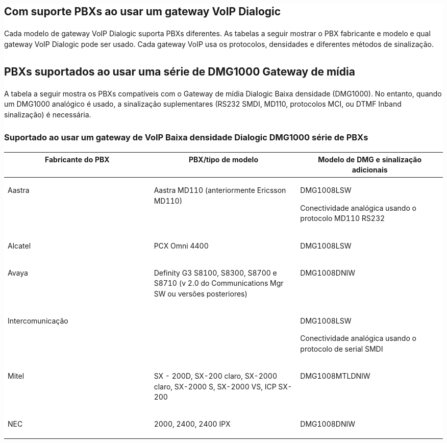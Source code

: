 
## Com suporte PBXs ao usar um gateway VoIP Dialogic

Cada modelo de gateway VoIP Dialogic suporta PBXs diferentes. As tabelas a seguir mostrar o PBX fabricante e modelo e qual gateway VoIP Dialogic pode ser usado. Cada gateway VoIP usa os protocolos, densidades e diferentes métodos de sinalização.

## PBXs suportados ao usar uma série de DMG1000 Gateway de mídia

A tabela a seguir mostra os PBXs compatíveis com o Gateway de mídia Dialogic Baixa densidade (DMG1000). No entanto, quando um DMG1000 analógico é usado, a sinalização suplementares (RS232 SMDI, MD110, protocolos MCI, ou DTMF Inband sinalização) é necessária.

### Suportado ao usar um gateway de VoIP Baixa densidade Dialogic DMG1000 série de PBXs

<table>
<colgroup>
<col style="width: 33%" />
<col style="width: 33%" />
<col style="width: 33%" />
</colgroup>
<thead>
<tr class="header">
<th>Fabricante do PBX</th>
<th>PBX/tipo de modelo</th>
<th>Modelo de DMG e sinalização adicionais</th>
</tr>
</thead>
<tbody>
<tr class="odd">
<td><p>Aastra</p></td>
<td><p>Aastra MD110 (anteriormente Ericsson MD110)</p></td>
<td><p>DMG1008LSW</p>
<p>Conectividade analógica usando o protocolo MD110 RS232</p></td>
</tr>
<tr class="even">
<td><p>Alcatel</p></td>
<td><p>PCX Omni 4400</p></td>
<td><p>DMG1008LSW</p></td>
</tr>
<tr class="odd">
<td><p>Avaya</p></td>
<td><p>Definity G3 S8100, S8300, S8700 e S8710 (v 2.0 do Communications Mgr SW ou versões posteriores)</p></td>
<td><p>DMG1008DNIW</p></td>
</tr>
<tr class="even">
<td><p>Intercomunicação</p></td>
<td><p></p></td>
<td><p>DMG1008LSW</p>
<p>Conectividade analógica usando o protocolo de serial SMDI</p></td>
</tr>
<tr class="odd">
<td><p>Mitel</p></td>
<td><p>SX - 200D, SX-200 claro, SX-2000 claro, SX-2000 S, SX-2000 VS, ICP SX-200</p></td>
<td><p>DMG1008MTLDNIW</p></td>
</tr>
<tr class="even">
<td><p>NEC</p></td>
<td><p>2000, 2400, 2400 IPX</p></td>
<td><p>DMG1008DNIW</p></td>